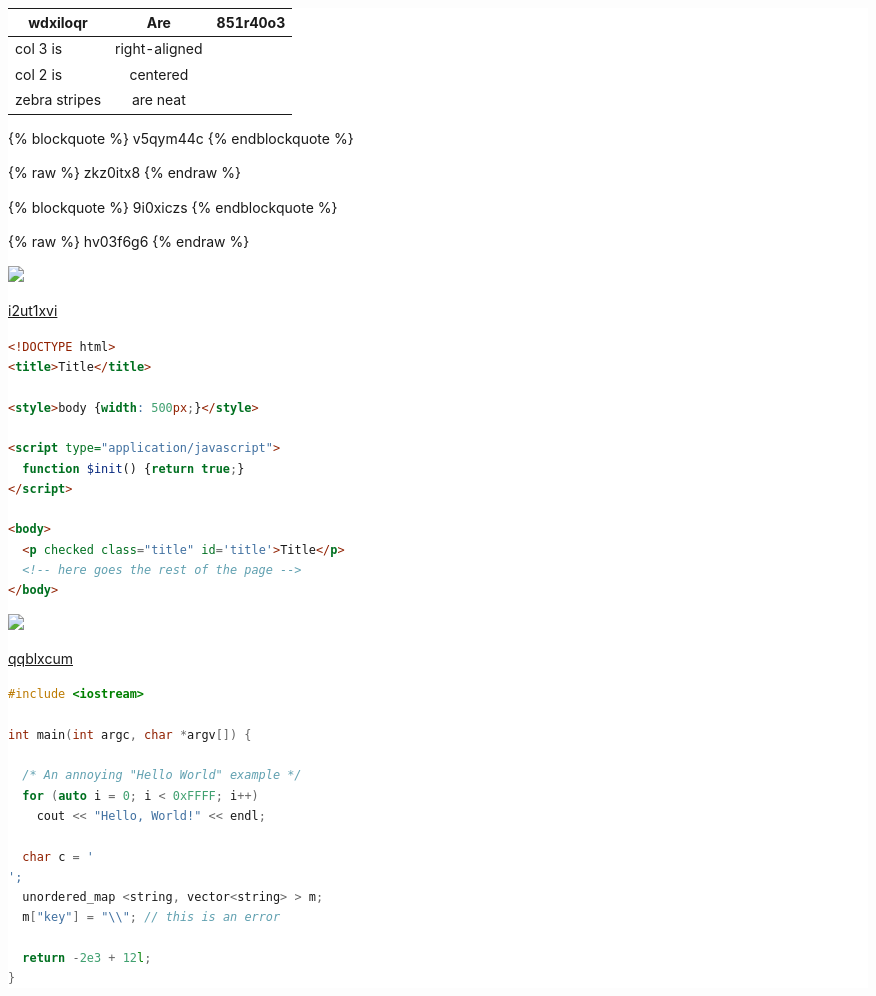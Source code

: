 
| wdxiloqr | Are           | 851r40o3 |
| -------------- |:-------------:| -----:|
| col 3 is       | right-aligned |  |
| col 2 is       | centered      |    |
| zebra stripes  | are neat      |     |

{% blockquote %}
v5qym44c
{% endblockquote %}

{% raw %}
zkz0itx8
{% endraw %}

{% blockquote %}
9i0xiczs
{% endblockquote %}

{% raw %}
hv03f6g6
{% endraw %}



![](https://via.placeholder.com/1395x979)

[i2ut1xvi](https://x6uv31h5.com/jxq4i8fw)

```html
<!DOCTYPE html>
<title>Title</title>

<style>body {width: 500px;}</style>

<script type="application/javascript">
  function $init() {return true;}
</script>

<body>
  <p checked class="title" id='title'>Title</p>
  <!-- here goes the rest of the page -->
</body>

```

![](https://via.placeholder.com/1861x1018)

[qqblxcum](https://ejpdglxl.com/r67lmhny)

```cpp
#include <iostream>

int main(int argc, char *argv[]) {

  /* An annoying "Hello World" example */
  for (auto i = 0; i < 0xFFFF; i++)
    cout << "Hello, World!" << endl;

  char c = '
';
  unordered_map <string, vector<string> > m;
  m["key"] = "\\"; // this is an error

  return -2e3 + 12l;
}

```